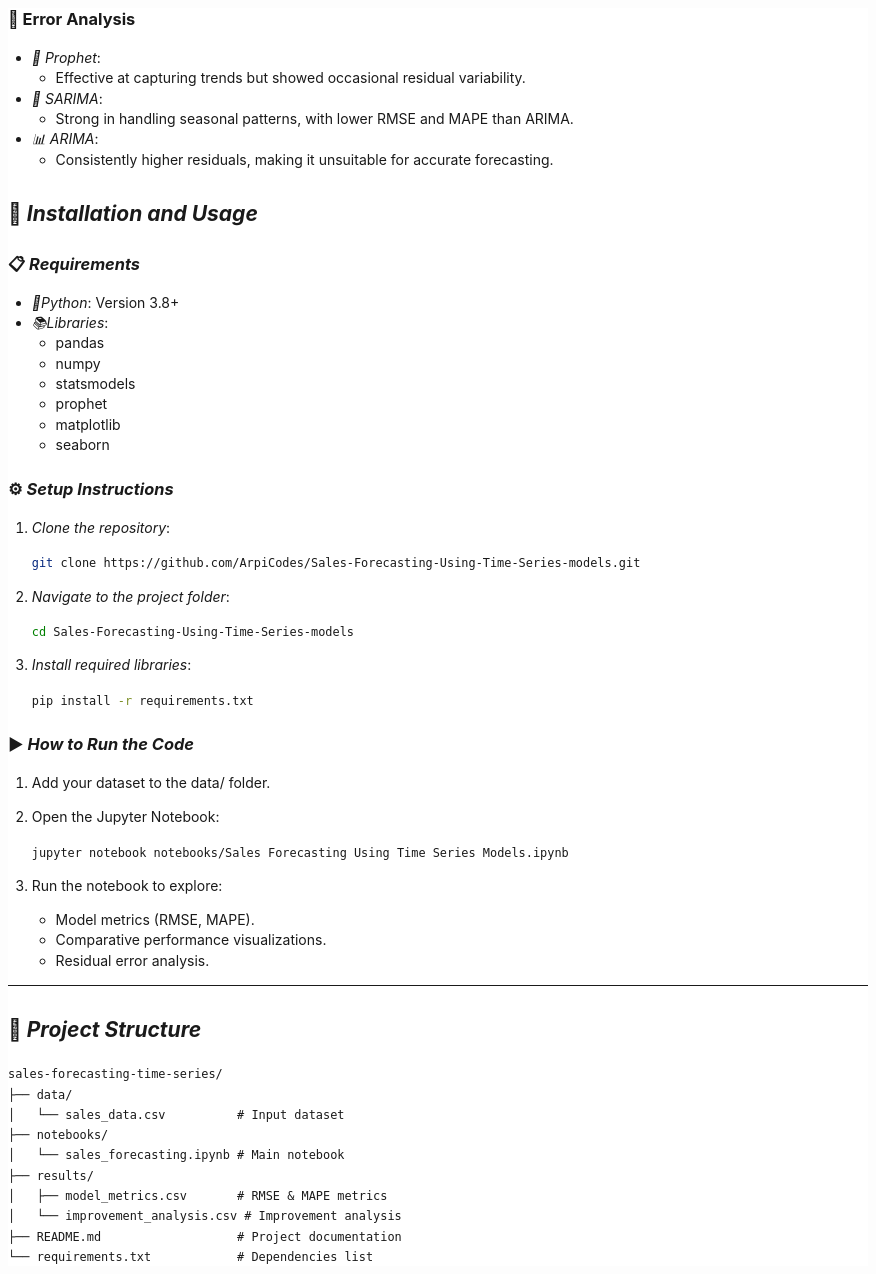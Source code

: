 ### 🧠 Error Analysis

- *🔮 Prophet*: 
  - Effective at capturing trends but showed occasional residual variability.
- *🌊 SARIMA*: 
  - Strong in handling seasonal patterns, with lower RMSE and MAPE than ARIMA.
- *📊 ARIMA*: 
  - Consistently higher residuals, making it unsuitable for accurate forecasting.

## 🚀 *Installation and Usage*

### 📋 *Requirements*
- *🐍Python*: Version 3.8+  
- *📚Libraries*:
   - pandas
   - numpy
   - statsmodels
   - prophet
   - matplotlib
   - seaborn  

### ⚙ *Setup Instructions*
1. *Clone the repository*:  
   ```bash
   git clone https://github.com/ArpiCodes/Sales-Forecasting-Using-Time-Series-models.git
   ```
   
2. *Navigate to the project folder*:  
   ```bash
   cd Sales-Forecasting-Using-Time-Series-models
   ```
   
3. *Install required libraries*:  
   ```bash
   pip install -r requirements.txt
   ```
   

### ▶ *How to Run the Code*
1. Add your dataset to the data/ folder.  
2. Open the Jupyter Notebook:  
   ```bash
   jupyter notebook notebooks/Sales Forecasting Using Time Series Models.ipynb
   ```
   
3. Run the notebook to explore:  
   - Model metrics (RMSE, MAPE).  
   - Comparative performance visualizations.  
   - Residual error analysis.

---

## 📂 *Project Structure*
```
sales-forecasting-time-series/
├── data/
│   └── sales_data.csv          # Input dataset
├── notebooks/
│   └── sales_forecasting.ipynb # Main notebook
├── results/
│   ├── model_metrics.csv       # RMSE & MAPE metrics
│   └── improvement_analysis.csv # Improvement analysis
├── README.md                   # Project documentation
└── requirements.txt            # Dependencies list
```
